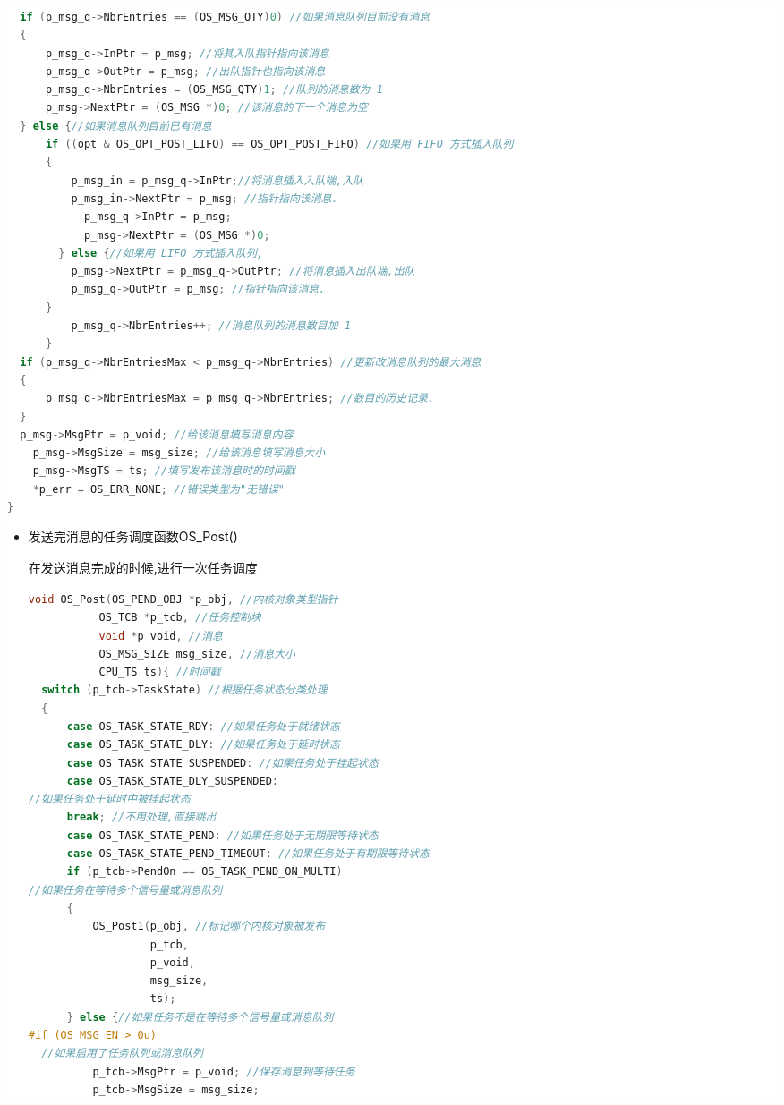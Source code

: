   ```c
  	if (p_msg_q->NbrEntries == (OS_MSG_QTY)0) //如果消息队列目前没有消息
  	{
  		p_msg_q->InPtr = p_msg; //将其入队指针指向该消息
  		p_msg_q->OutPtr = p_msg; //出队指针也指向该消息
  		p_msg_q->NbrEntries = (OS_MSG_QTY)1; //队列的消息数为 1
  		p_msg->NextPtr = (OS_MSG *)0; //该消息的下一个消息为空
  	} else {//如果消息队列目前已有消息
  		if ((opt & OS_OPT_POST_LIFO) == OS_OPT_POST_FIFO) //如果用 FIFO 方式插入队列
  		{
  	        p_msg_in = p_msg_q->InPtr;//将消息插入入队端,入队
  			p_msg_in->NextPtr = p_msg; //指针指向该消息.
              p_msg_q->InPtr = p_msg;
              p_msg->NextPtr = (OS_MSG *)0;
          } else {//如果用 LIFO 方式插入队列,
  			p_msg->NextPtr = p_msg_q->OutPtr; //将消息插入出队端,出队
          	p_msg_q->OutPtr = p_msg; //指针指向该消息.
  		}
          	p_msg_q->NbrEntries++; //消息队列的消息数目加 1
  		}
  	if (p_msg_q->NbrEntriesMax < p_msg_q->NbrEntries) //更新改消息队列的最大消息
  	{
  		p_msg_q->NbrEntriesMax = p_msg_q->NbrEntries; //数目的历史记录.
  	}
  	p_msg->MsgPtr = p_void; //给该消息填写消息内容
      p_msg->MsgSize = msg_size; //给该消息填写消息大小
      p_msg->MsgTS = ts; //填写发布该消息时的时间戳
      *p_err = OS_ERR_NONE; //错误类型为"无错误"
  }
  
  ```

- 发送完消息的任务调度函数OS_Post()

  在发送消息完成的时候,进行一次任务调度

  ```c
  void OS_Post(OS_PEND_OBJ *p_obj, //内核对象类型指针
  			 OS_TCB *p_tcb, //任务控制块
  			 void *p_void, //消息
  			 OS_MSG_SIZE msg_size, //消息大小
  			 CPU_TS ts){ //时间戳
  	switch (p_tcb->TaskState) //根据任务状态分类处理
  	{
  		case OS_TASK_STATE_RDY: //如果任务处于就绪状态
  		case OS_TASK_STATE_DLY: //如果任务处于延时状态
  		case OS_TASK_STATE_SUSPENDED: //如果任务处于挂起状态
  		case OS_TASK_STATE_DLY_SUSPENDED:
  //如果任务处于延时中被挂起状态
  		break; //不用处理,直接跳出
  		case OS_TASK_STATE_PEND: //如果任务处于无期限等待状态
  		case OS_TASK_STATE_PEND_TIMEOUT: //如果任务处于有期限等待状态
  		if (p_tcb->PendOn == OS_TASK_PEND_ON_MULTI)
  //如果任务在等待多个信号量或消息队列
  		{
  			OS_Post1(p_obj, //标记哪个内核对象被发布
  					 p_tcb,
  					 p_void,
  					 msg_size,
  					 ts);
  		} else {//如果任务不是在等待多个信号量或消息队列
  #if (OS_MSG_EN > 0u)
  	//如果启用了任务队列或消息队列
  			p_tcb->MsgPtr = p_void; //保存消息到等待任务
  			p_tcb->MsgSize = msg_size;
  ```